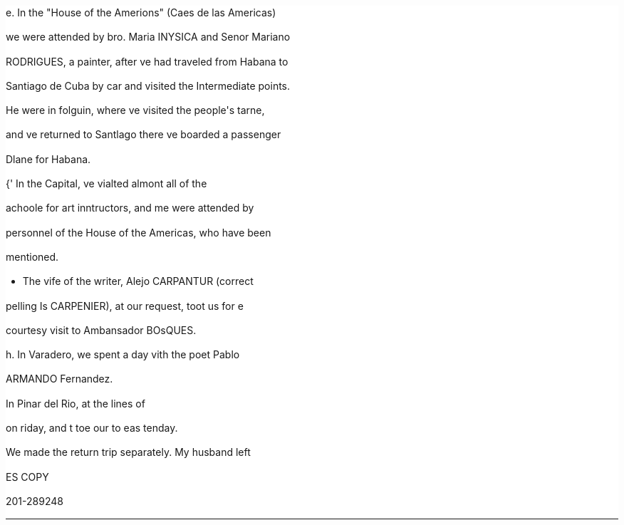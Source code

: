 e. In the "House of the Amerions" (Caes de las Americas)

we were attended by bro. Maria INYSICA and Senor Mariano

RODRIGUES, a painter, after ve had traveled from Habana to

Santiago de Cuba by car and visited the Intermediate points.

He were in folguin, where ve visited the people's tarne,

and ve returned to Santlago there ve boarded a passenger

Dlane for Habana.

{' In the Capital, ve vialted almont all of the

achoole for art inntructors, and me were attended by

personnel of the House of the Americas, who have been

mentioned.

* The vife of the writer, Alejo CARPANTUR (correct

pelling Is CARPENIER), at our request, toot us for e

courtesy visit to Ambansador BOsQUES.

h. In Varadero, we spent a day vith the poet Pablo

ARMANDO Fernandez.

In Pinar del Rio, at the lines of

on riday, and t toe our to eas tenday.

We made the return trip separately. My husband left

ES COPY

201-289248

---

